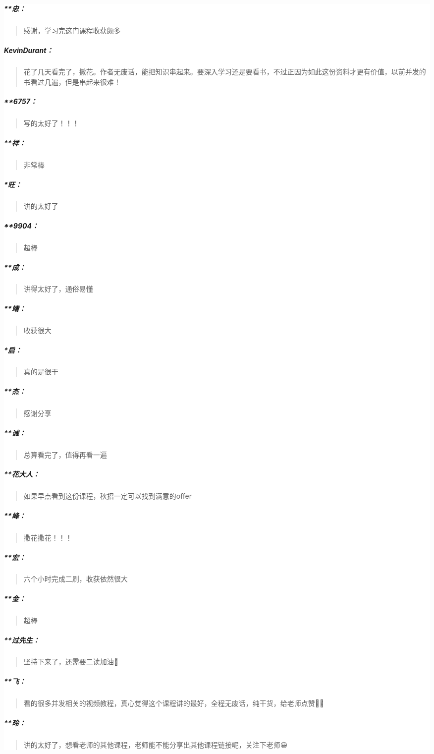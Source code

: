 ##### **忠：
> 感谢，学习完这门课程收获颇多

##### KevinDurant：
> 花了几天看完了，撒花。作者无废话，能把知识串起来。要深入学习还是要看书，不过正因为如此这份资料才更有价值，以前并发的书看过几遍，但是串起来很难！

##### **6757：
> 写的太好了！！！

##### **祥：
> 非常棒

##### *旺：
> 讲的太好了

##### **9904：
> 超棒

##### **成：
> 讲得太好了，通俗易懂

##### **靖：
> 收获很大

##### *启：
> 真的是很干

##### **杰：
> 感谢分享

##### **诚：
> 总算看完了，值得再看一遍

##### **花大人：
> 如果早点看到这份课程，秋招一定可以找到满意的offer

##### **峰：
> 撒花撒花！！！

##### **宏：
> 六个小时完成二刷，收获依然很大

##### **金：
> 超棒

##### **过先生：
> 坚持下来了，还需要二读加油💪

##### **飞：
> 看的很多并发相关的视频教程，真心觉得这个课程讲的最好，全程无废话，纯干货，给老师点赞👏👏

##### **玲：
> 讲的太好了，想看老师的其他课程，老师能不能分享出其他课程链接呢，关注下老师😀
